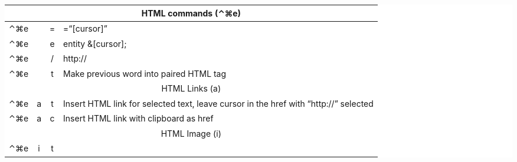 <table>
<colgroup>
<col style="text-align:center;"/>
<col style="text-align:center;"/>
<col style="text-align:center;"/>
<col style="text-align:left;"/>
</colgroup>

<thead>
<tr>
	<th style="text-align:center;" colspan="4">HTML commands (⌃⌘e)</th>
</tr>
</thead>

<tbody>
<tr>
	<td style="text-align:center;">⌃⌘e </td>
	<td style="text-align:center;"> </td>
	<td style="text-align:center;">= </td>
	<td style="text-align:left;">=&#8220;[cursor]&#8221; </td>
</tr>
<tr>
	<td style="text-align:center;">⌃⌘e </td>
	<td style="text-align:center;"> </td>
	<td style="text-align:center;">e </td>
	<td style="text-align:left;">entity &amp;[cursor]; </td>
</tr>
<tr>
	<td style="text-align:center;">⌃⌘e </td>
	<td style="text-align:center;"> </td>
	<td style="text-align:center;">/ </td>
	<td style="text-align:left;">http:// </td>
</tr>
<tr>
	<td style="text-align:center;">⌃⌘e </td>
	<td style="text-align:center;"> </td>
	<td style="text-align:center;">t </td>
	<td style="text-align:left;">Make previous word into paired HTML tag </td>
</tr>
<tr>
	<td style="text-align:center;" colspan="4">HTML Links (a)</td>
</tr>
<tr>
	<td style="text-align:center;">⌃⌘e </td>
	<td style="text-align:center;">a </td>
	<td style="text-align:center;">t </td>
	<td style="text-align:left;">Insert HTML link for selected text, leave cursor in the href with &#8220;http://&#8221; selected </td>
</tr>
<tr>
	<td style="text-align:center;">⌃⌘e </td>
	<td style="text-align:center;">a </td>
	<td style="text-align:center;">c </td>
	<td style="text-align:left;">Insert HTML link with clipboard as href </td>
</tr>
<tr>
</tr>
<tr>
	<td style="text-align:center;" colspan="4">HTML Image (i)</td>
</tr>
<tr>
	<td style="text-align:center;">⌃⌘e </td>
	<td style="text-align:center;">i </td>
	<td style="text-align:center;">t </td>

[lrikeys]: http://www.cs.helsinki.fi/u/lranta/keybindings/
[lriweb]: http://www.cs.helsinki.fi/u/lranta/
[lrigists]: https://gist.github.com/Lri
[Brett Terpstra]: http://brettterpstra.com